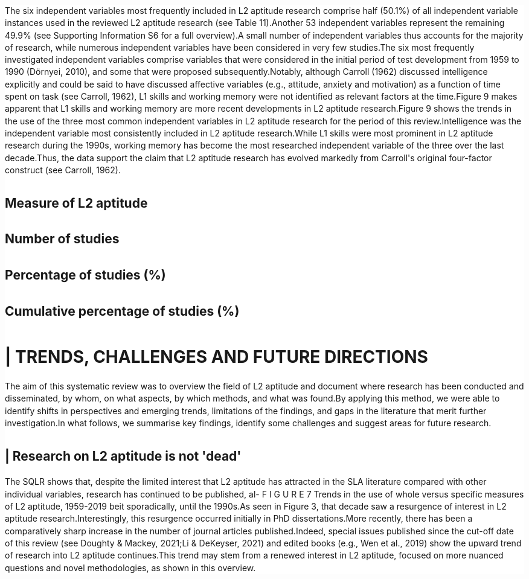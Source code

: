 The six independent variables most frequently included in L2 aptitude research comprise half (50.1%) of all independent variable instances used in the reviewed L2 aptitude research (see Table 11).Another 53 independent variables represent the remaining 49.9% (see Supporting Information S6 for a full overview).A small number of independent variables thus accounts for the majority of research, while numerous independent variables have been considered in very few studies.The six most frequently investigated independent variables comprise variables that were considered in the initial period of test development from 1959 to 1990 (Dörnyei, 2010), and some that were proposed subsequently.Notably, although Carroll (1962) discussed intelligence explicitly and could be said to have discussed affective variables (e.g., attitude, anxiety and motivation) as a function of time spent on task (see Carroll, 1962), L1 skills and working memory were not identified as relevant factors at the time.Figure 9 makes apparent that L1 skills and working memory are more recent developments in L2 aptitude research.Figure 9 shows the trends in the use of the three most common independent variables in L2 aptitude research for the period of this review.Intelligence was the independent variable most consistently included in L2 aptitude research.While L1 skills were most prominent in L2 aptitude research during the 1990s, working memory has become the most researched independent variable of the three over the last decade.Thus, the data support the claim that L2 aptitude research has evolved markedly from Carroll's original four-factor construct (see Carroll, 1962).


## Measure of L2 aptitude


## Number of studies


## Percentage of studies (%)


## Cumulative percentage of studies (%)


# | TRENDS, CHALLENGES AND FUTURE DIRECTIONS

The aim of this systematic review was to overview the field of L2 aptitude and document where research has been conducted and disseminated, by whom, on what aspects, by which methods, and what was found.By applying this method, we were able to identify shifts in perspectives and emerging trends, limitations of the findings, and gaps in the literature that merit further investigation.In what follows, we summarise key findings, identify some challenges and suggest areas for future research.


## | Research on L2 aptitude is not 'dead'

The SQLR shows that, despite the limited interest that L2 aptitude has attracted in the SLA literature compared with other individual variables, research has continued to be published, al-
F I G U R E 7
Trends in the use of whole versus specific measures of L2 aptitude, 1959-2019 beit sporadically, until the 1990s.As seen in Figure 3, that decade saw a resurgence of interest in L2 aptitude research.Interestingly, this resurgence occurred initially in PhD dissertations.More recently, there has been a comparatively sharp increase in the number of journal articles published.Indeed, special issues published since the cut-off date of this review (see Doughty & Mackey, 2021;Li & DeKeyser, 2021) and edited books (e.g., Wen et al., 2019) show the upward trend of research into L2 aptitude continues.This trend may stem from a renewed interest in L2 aptitude, focused on more nuanced questions and novel methodologies, as shown in this overview.
